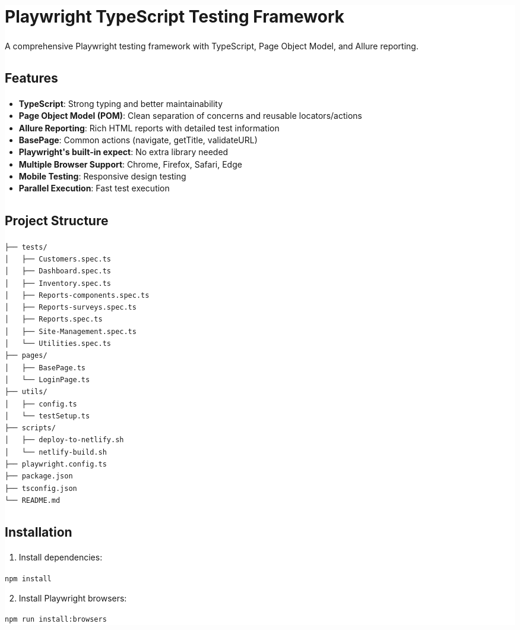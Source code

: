 # Playwright TypeScript Testing Framework

A comprehensive Playwright testing framework with TypeScript, Page Object Model, and Allure reporting.

## Features

- **TypeScript**: Strong typing and better maintainability
- **Page Object Model (POM)**: Clean separation of concerns and reusable locators/actions
- **Allure Reporting**: Rich HTML reports with detailed test information
- **BasePage**: Common actions (navigate, getTitle, validateURL)
- **Playwright's built-in expect**: No extra library needed
- **Multiple Browser Support**: Chrome, Firefox, Safari, Edge
- **Mobile Testing**: Responsive design testing
- **Parallel Execution**: Fast test execution

## Project Structure

```
├── tests/
│   ├── Customers.spec.ts
│   ├── Dashboard.spec.ts
│   ├── Inventory.spec.ts
│   ├── Reports-components.spec.ts
│   ├── Reports-surveys.spec.ts
│   ├── Reports.spec.ts
│   ├── Site-Management.spec.ts
│   └── Utilities.spec.ts
├── pages/
│   ├── BasePage.ts
│   └── LoginPage.ts
├── utils/
│   ├── config.ts
│   └── testSetup.ts
├── scripts/
│   ├── deploy-to-netlify.sh
│   └── netlify-build.sh
├── playwright.config.ts
├── package.json
├── tsconfig.json
└── README.md
```

## Installation

1. Install dependencies:
```bash
npm install
```

2. Install Playwright browsers:
```bash
npm run install:browsers
```
